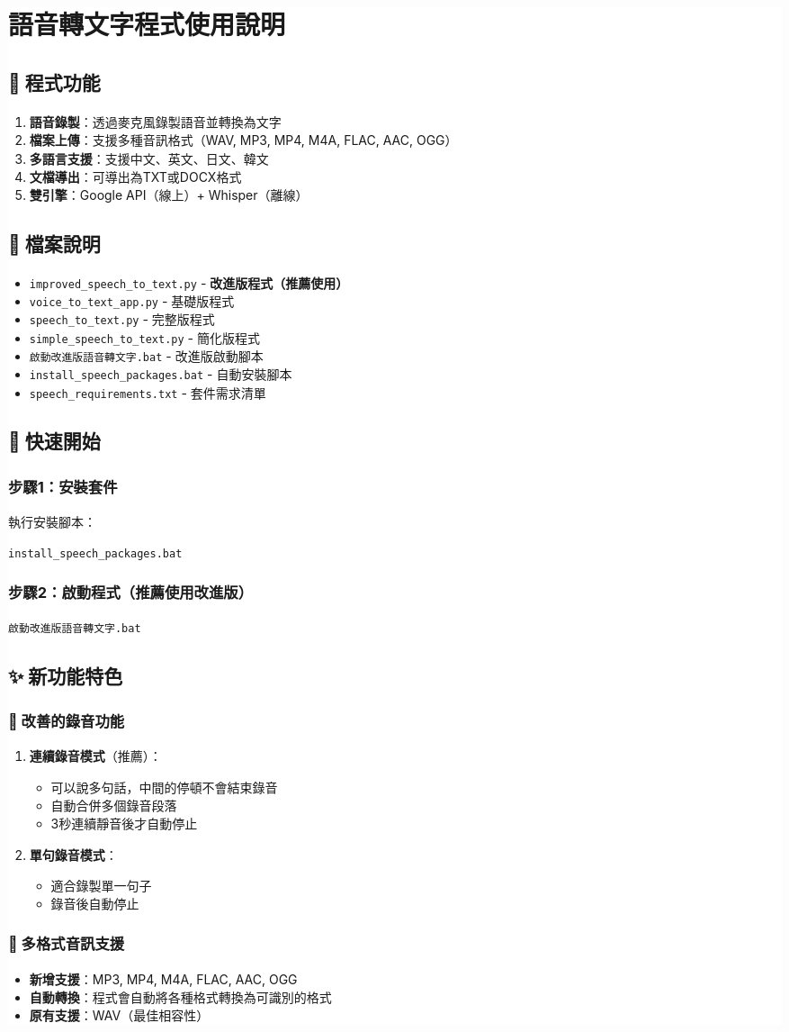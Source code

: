 # 語音轉文字程式使用說明

## 🎯 程式功能
1. **語音錄製**：透過麥克風錄製語音並轉換為文字
2. **檔案上傳**：支援多種音訊格式（WAV, MP3, MP4, M4A, FLAC, AAC, OGG）
3. **多語言支援**：支援中文、英文、日文、韓文
4. **文檔導出**：可導出為TXT或DOCX格式
5. **雙引擎**：Google API（線上）+ Whisper（離線）

## 📁 檔案說明
- `improved_speech_to_text.py` - **改進版程式（推薦使用）**
- `voice_to_text_app.py` - 基礎版程式
- `speech_to_text.py` - 完整版程式
- `simple_speech_to_text.py` - 簡化版程式
- `啟動改進版語音轉文字.bat` - 改進版啟動腳本
- `install_speech_packages.bat` - 自動安裝腳本
- `speech_requirements.txt` - 套件需求清單

## 🚀 快速開始

### 步驟1：安裝套件
執行安裝腳本：
```bash
install_speech_packages.bat
```

### 步驟2：啟動程式（推薦使用改進版）
```bash
啟動改進版語音轉文字.bat
```

## ✨ 新功能特色

### 🎤 改善的錄音功能
1. **連續錄音模式**（推薦）：
   - 可以說多句話，中間的停頓不會結束錄音
   - 自動合併多個錄音段落
   - 3秒連續靜音後才自動停止

2. **單句錄音模式**：
   - 適合錄製單一句子
   - 錄音後自動停止

### 📁 多格式音訊支援
- **新增支援**：MP3, MP4, M4A, FLAC, AAC, OGG
- **自動轉換**：程式會自動將各種格式轉換為可識別的格式
- **原有支援**：WAV（最佳相容性）
